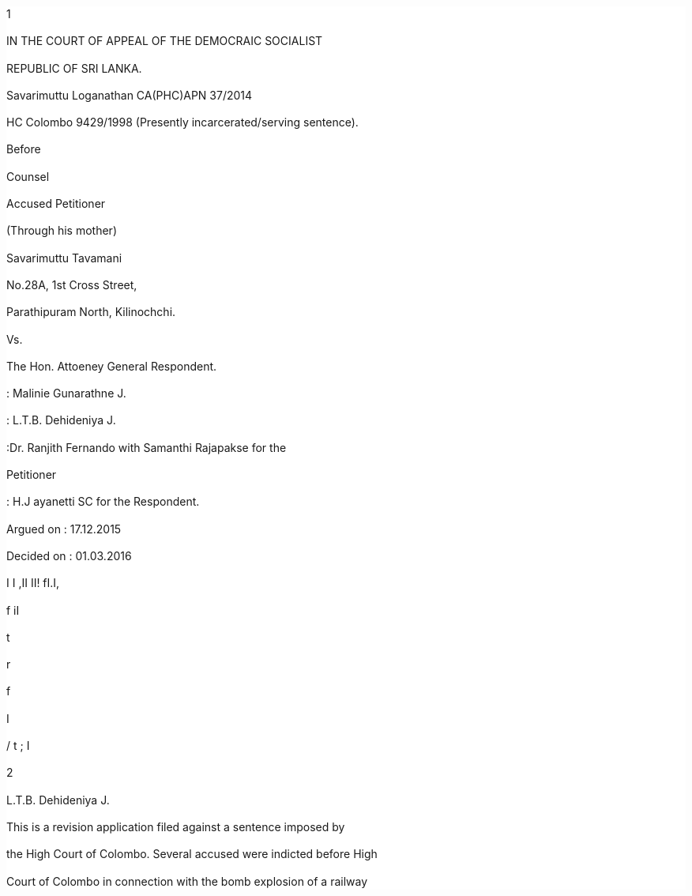 1

IN THE COURT OF APPEAL OF THE DEMOCRAIC SOCIALIST

REPUBLIC OF SRI LANKA.

Savarimuttu Loganathan CA(PHC)APN 37/2014

HC Colombo 9429/1998 (Presently incarcerated/serving sentence).

Before

Counsel

Accused Petitioner

(Through his mother)

Savarimuttu Tavamani

No.28A, 1st Cross Street,

Parathipuram North, Kilinochchi.

Vs.

The Hon. Attoeney General Respondent.

: Malinie Gunarathne J.

: L.T.B. Dehideniya J.

:Dr. Ranjith Fernando with Samanthi Rajapakse for the

Petitioner

: H.J ayanetti SC for the Respondent.

Argued on : 17.12.2015

Decided on : 01.03.2016

I I ,II II! fI.I,

f iI

t

r

f

I

/ t ; I

2

L.T.B. Dehideniya J.

This is a revision application filed against a sentence imposed by

the High Court of Colombo. Several accused were indicted before High

Court of Colombo in connection with the bomb explosion of a railway
